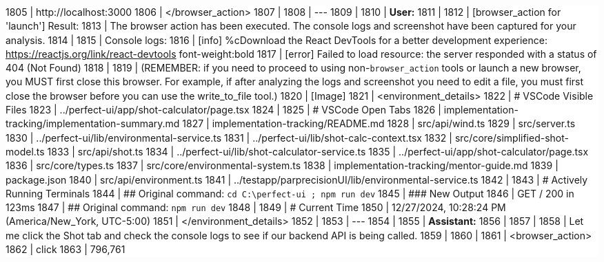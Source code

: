 1805 | <url>http://localhost:3000</url>
1806 | </browser_action>
1807 | 
1808 | ---
1809 | 
1810 | **User:**
1811 | 
1812 | [browser_action for 'launch'] Result:
1813 | The browser action has been executed. The console logs and screenshot have been captured for your analysis.
1814 | 
1815 | Console logs:
1816 | [info] %cDownload the React DevTools for a better development experience: https://reactjs.org/link/react-devtools font-weight:bold
1817 | [error] Failed to load resource: the server responded with a status of 404 (Not Found)
1818 | 
1819 | (REMEMBER: if you need to proceed to using non-`browser_action` tools or launch a new browser, you MUST first close this browser. For example, if after analyzing the logs and screenshot you need to edit a file, you must first close the browser before you can use the write_to_file tool.)
1820 | [Image]
1821 | <environment_details>
1822 | # VSCode Visible Files
1823 | ../perfect-ui/app/shot-calculator/page.tsx
1824 | 
1825 | # VSCode Open Tabs
1826 | implementation-tracking/implementation-summary.md
1827 | implementation-tracking/README.md
1828 | src/api/wind.ts
1829 | src/server.ts
1830 | ../perfect-ui/lib/environmental-service.ts
1831 | ../perfect-ui/lib/shot-calc-context.tsx
1832 | src/core/simplified-shot-model.ts
1833 | src/api/shot.ts
1834 | ../perfect-ui/lib/shot-calculator-service.ts
1835 | ../perfect-ui/app/shot-calculator/page.tsx
1836 | src/core/types.ts
1837 | src/core/environmental-system.ts
1838 | implementation-tracking/mentor-guide.md
1839 | package.json
1840 | src/api/environment.ts
1841 | ../testapp/parprecisionUI/lib/environmental-service.ts
1842 | 
1843 | # Actively Running Terminals
1844 | ## Original command: `cd C:\perfect-ui ; npm run dev`
1845 | ### New Output
1846 |  GET / 200 in 123ms
1847 | ## Original command: `npm run dev`
1848 | 
1849 | # Current Time
1850 | 12/27/2024, 10:28:24 PM (America/New_York, UTC-5:00)
1851 | </environment_details>
1852 | 
1853 | ---
1854 | 
1855 | **Assistant:**
1856 | 
1857 | <thinking>
1858 | Let me click the Shot tab and check the console logs to see if our backend API is being called.
1859 | </thinking>
1860 | 
1861 | <browser_action>
1862 | <action>click</action>
1863 | <coordinate>796,761</coordinate>